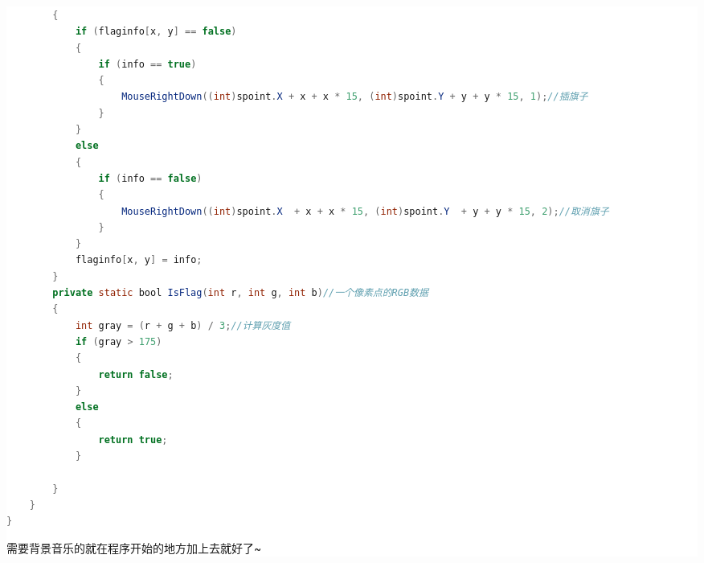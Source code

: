 ``` java
        {
            if (flaginfo[x, y] == false)
            {
                if (info == true)
                {
                    MouseRightDown((int)spoint.X + x + x * 15, (int)spoint.Y + y + y * 15, 1);//插旗子
                }
            }
            else
            {
                if (info == false)
                {
                    MouseRightDown((int)spoint.X  + x + x * 15, (int)spoint.Y  + y + y * 15, 2);//取消旗子
                }
            }
            flaginfo[x, y] = info;
        }
        private static bool IsFlag(int r, int g, int b)//一个像素点的RGB数据
        {
            int gray = (r + g + b) / 3;//计算灰度值
            if (gray > 175)
            {
                return false;
            }
            else
            {
                return true;
            }

        }
    }
}
```
需要背景音乐的就在程序开始的地方加上去就好了~